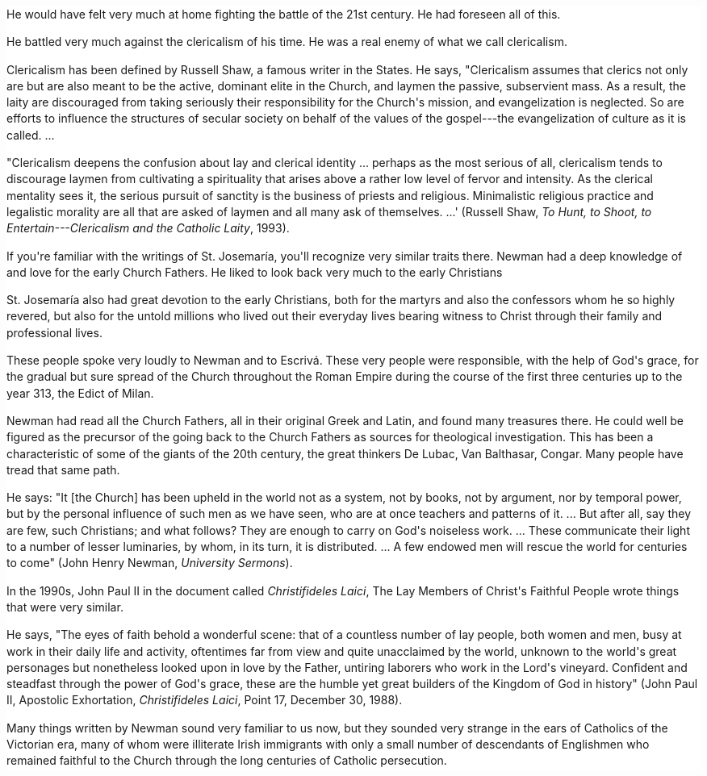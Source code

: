 He would have felt very much at home fighting the battle of the 21st century. He had foreseen all of this.

He battled very much against the clericalism of his time. He was a real enemy of what we call clericalism.

Clericalism has been defined by Russell Shaw, a famous writer in the States. He says, "Clericalism assumes that clerics not only are but are also meant to be the active, dominant elite in the Church, and laymen the passive, subservient mass. As a result, the laity are discouraged from taking seriously their responsibility for the Church's mission, and evangelization is neglected. So are efforts to influence the structures of secular society on behalf of the values of the gospel---the evangelization of culture as it is called. ...

"Clericalism deepens the confusion about lay and clerical identity ... perhaps as the most serious of all, clericalism tends to discourage laymen from cultivating a spirituality that arises above a rather low level of fervor and intensity. As the clerical mentality sees it, the serious pursuit of sanctity is the business of priests and religious. Minimalistic religious practice and legalistic morality are all that are asked of laymen and all many ask of themselves. ...' (Russell Shaw, *To Hunt, to Shoot, to Entertain---Clericalism and the Catholic Laity*, 1993).

If you're familiar with the writings of St. Josemaría, you'll recognize very similar traits there. Newman had a deep knowledge of and love for the early Church Fathers. He liked to look back very much to the early Christians

St. Josemaría also had great devotion to the early Christians, both for the martyrs and also the confessors whom he so highly revered, but also for the untold millions who lived out their everyday lives bearing witness to Christ through their family and professional lives.

These people spoke very loudly to Newman and to Escrivá. These very people were responsible, with the help of God's grace, for the gradual but sure spread of the Church throughout the Roman Empire during the course of the first three centuries up to the year 313, the Edict of Milan.

Newman had read all the Church Fathers, all in their original Greek and Latin, and found many treasures there. He could well be figured as the precursor of the going back to the Church Fathers as sources for theological investigation. This has been a characteristic of some of the giants of the 20th century, the great thinkers De Lubac, Van Balthasar, Congar. Many people have tread that same path.

He says: "It \[the Church\] has been upheld in the world not as a system, not by books, not by argument, nor by temporal power, but by the personal influence of such men as we have seen, who are at once teachers and patterns of it. ... But after all, say they are few, such Christians; and what follows? They are enough to carry on God's noiseless work. ... These communicate their light to a number of lesser luminaries, by whom, in its turn, it is distributed. ... A few endowed men will rescue the world for centuries to come" (John Henry Newman, *University Sermons*).

In the 1990s, John Paul II in the document called *Christifideles Laici*, The Lay Members of Christ's Faithful People wrote things that were very similar.

He says, "The eyes of faith behold a wonderful scene: that of a countless number of lay people, both women and men, busy at work in their daily life and activity, oftentimes far from view and quite unacclaimed by the world, unknown to the world's great personages but nonetheless looked upon in love by the Father, untiring laborers who work in the Lord's vineyard. Confident and steadfast through the power of God's grace, these are the humble yet great builders of the Kingdom of God in history" (John Paul II, Apostolic Exhortation, *Christifideles Laici*, Point 17, December 30, 1988).

Many things written by Newman sound very familiar to us now, but they sounded very strange in the ears of Catholics of the Victorian era, many of whom were illiterate Irish immigrants with only a small number of descendants of Englishmen who remained faithful to the Church through the long centuries of Catholic persecution.
